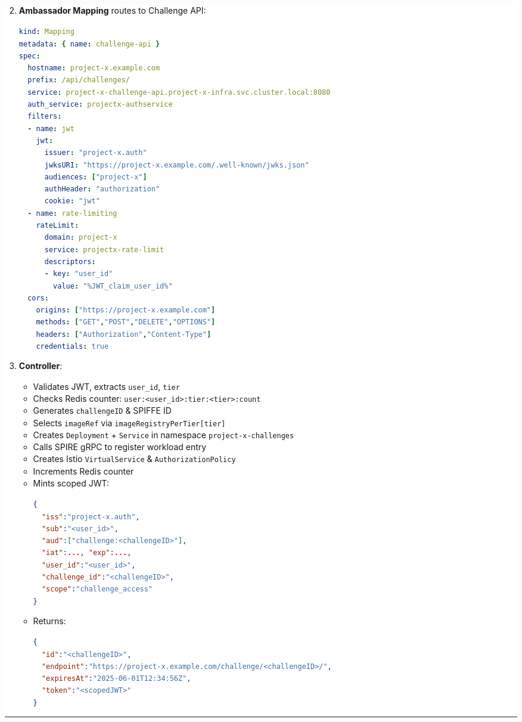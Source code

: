 2. **Ambassador Mapping** routes to Challenge API:
   ```yaml
   kind: Mapping
   metadata: { name: challenge-api }
   spec:
     hostname: project-x.example.com
     prefix: /api/challenges/
     service: project-x-challenge-api.project-x-infra.svc.cluster.local:8080
     auth_service: projectx-authservice
     filters:
     - name: jwt
       jwt:
         issuer: "project-x.auth"
         jwksURI: "https://project-x.example.com/.well-known/jwks.json"
         audiences: ["project-x"]
         authHeader: "authorization"
         cookie: "jwt"
     - name: rate-limiting
       rateLimit:
         domain: project-x
         service: projectx-rate-limit
         descriptors:
         - key: "user_id"
           value: "%JWT_claim_user_id%"
     cors:
       origins: ["https://project-x.example.com"]
       methods: ["GET","POST","DELETE","OPTIONS"]
       headers: ["Authorization","Content-Type"]
       credentials: true
   ```

3. **Controller**:
   - Validates JWT, extracts `user_id`, `tier`  
   - Checks Redis counter: `user:<user_id>:tier:<tier>:count`  
   - Generates `challengeID` & SPIFFE ID  
   - Selects `imageRef` via `imageRegistryPerTier[tier]`  
   - Creates `Deployment` + `Service` in namespace `project-x-challenges`  
   - Calls SPIRE gRPC to register workload entry  
   - Creates Istio `VirtualService` & `AuthorizationPolicy`  
   - Increments Redis counter  
   - Mints scoped JWT:
     ```json
     {
       "iss":"project-x.auth",
       "sub":"<user_id>",
       "aud":["challenge:<challengeID>"],
       "iat":..., "exp":...,
       "user_id":"<user_id>",
       "challenge_id":"<challengeID>",
       "scope":"challenge_access"
     }
     ```
   - Returns:
     ```json
     {
       "id":"<challengeID>",
       "endpoint":"https://project-x.example.com/challenge/<challengeID>/",
       "expiresAt":"2025-06-01T12:34:56Z",
       "token":"<scopedJWT>"
     }
     ```

---